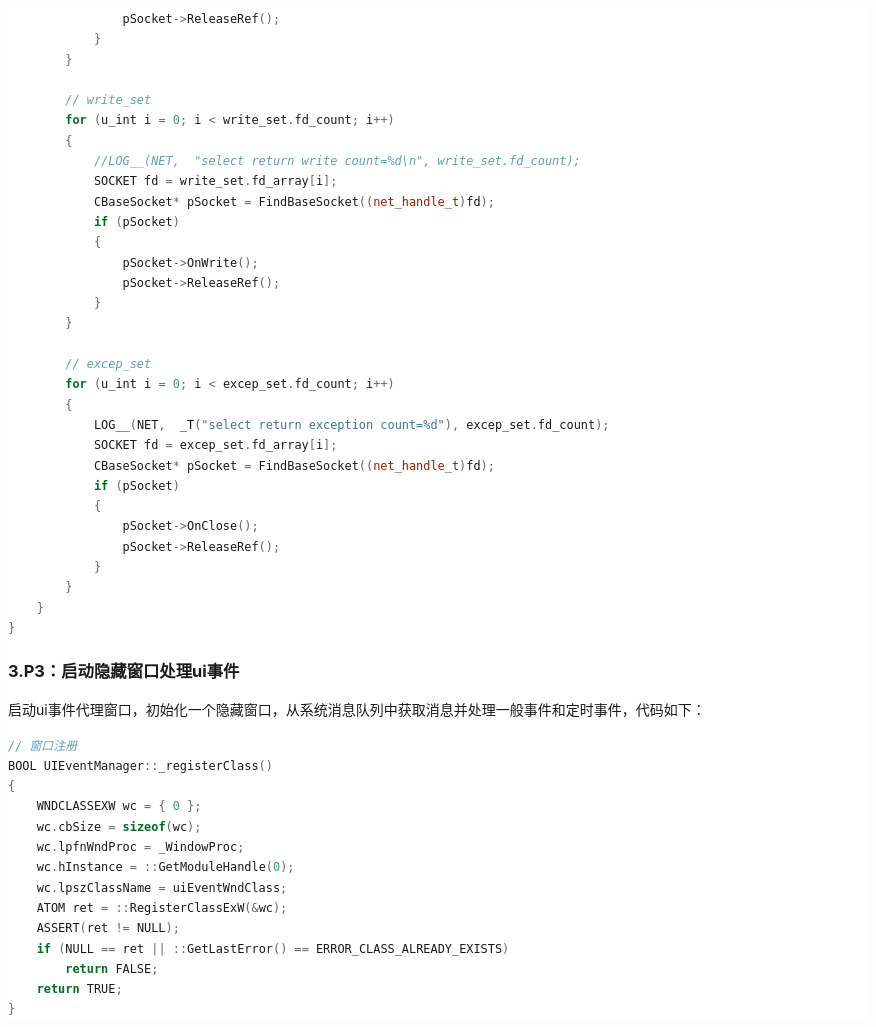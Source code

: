 ```cpp
				pSocket->ReleaseRef();
			}
		}

		// write_set
		for (u_int i = 0; i < write_set.fd_count; i++)
		{
			//LOG__(NET,  "select return write count=%d\n", write_set.fd_count);
			SOCKET fd = write_set.fd_array[i];
			CBaseSocket* pSocket = FindBaseSocket((net_handle_t)fd);
			if (pSocket)
			{
				pSocket->OnWrite();
				pSocket->ReleaseRef();
			}
		}

		// excep_set
		for (u_int i = 0; i < excep_set.fd_count; i++)
		{
			LOG__(NET,  _T("select return exception count=%d"), excep_set.fd_count);
			SOCKET fd = excep_set.fd_array[i];
			CBaseSocket* pSocket = FindBaseSocket((net_handle_t)fd);
			if (pSocket)
			{
				pSocket->OnClose();
				pSocket->ReleaseRef();
			}
		}
	}
}
```

### 3.P3：启动隐藏窗口处理ui事件

启动ui事件代理窗口，初始化一个隐藏窗口，从系统消息队列中获取消息并处理一般事件和定时事件，代码如下：

```cpp
// 窗口注册
BOOL UIEventManager::_registerClass()
{
	WNDCLASSEXW wc = { 0 };
	wc.cbSize = sizeof(wc);
	wc.lpfnWndProc = _WindowProc;
	wc.hInstance = ::GetModuleHandle(0);
	wc.lpszClassName = uiEventWndClass;
	ATOM ret = ::RegisterClassExW(&wc);
	ASSERT(ret != NULL);
	if (NULL == ret || ::GetLastError() == ERROR_CLASS_ALREADY_EXISTS)
		return FALSE;
	return TRUE;
}
```
